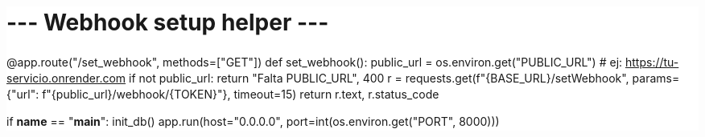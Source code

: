 # --- Webhook setup helper ---
@app.route("/set_webhook", methods=["GET"])
def set_webhook():
    public_url = os.environ.get("PUBLIC_URL")  # ej: https://tu-servicio.onrender.com
    if not public_url:
        return "Falta PUBLIC_URL", 400
    r = requests.get(f"{BASE_URL}/setWebhook",
                     params={"url": f"{public_url}/webhook/{TOKEN}"},
                     timeout=15)
    return r.text, r.status_code

if __name__ == "__main__":
    init_db()
    app.run(host="0.0.0.0", port=int(os.environ.get("PORT", 8000)))
